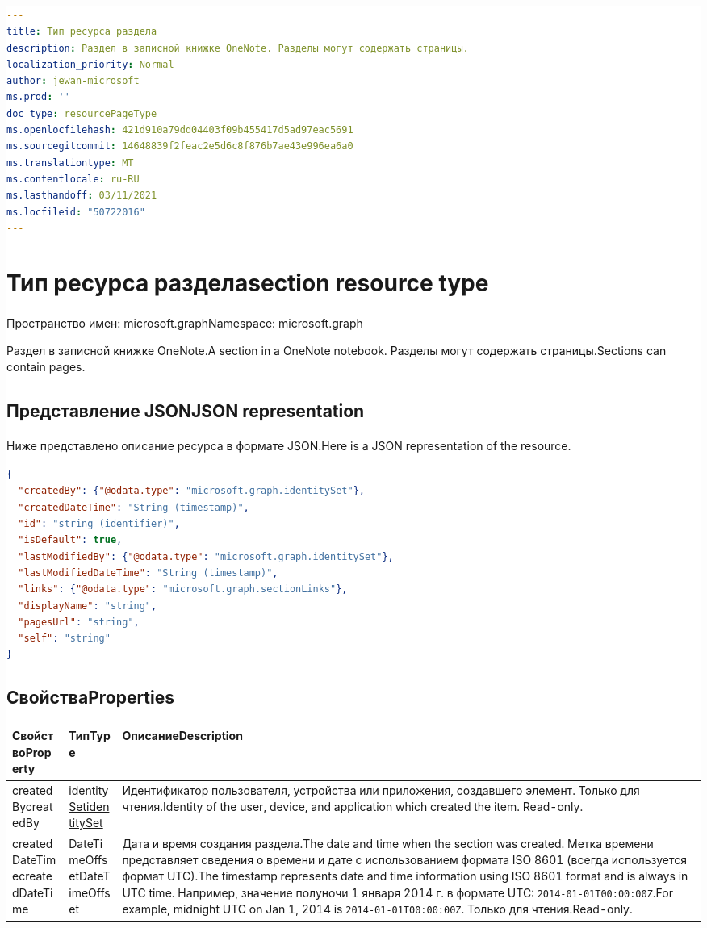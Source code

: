 ```yaml
---
title: Тип ресурса раздела
description: Раздел в записной книжке OneNote. Разделы могут содержать страницы.
localization_priority: Normal
author: jewan-microsoft
ms.prod: ''
doc_type: resourcePageType
ms.openlocfilehash: 421d910a79dd04403f09b455417d5ad97eac5691
ms.sourcegitcommit: 14648839f2feac2e5d6c8f876b7ae43e996ea6a0
ms.translationtype: MT
ms.contentlocale: ru-RU
ms.lasthandoff: 03/11/2021
ms.locfileid: "50722016"
---
```

# <a name="section-resource-type"></a><span data-ttu-id="35edb-104">Тип ресурса раздела</span><span class="sxs-lookup"><span data-stu-id="35edb-104">section resource type</span></span>

<span data-ttu-id="35edb-105">Пространство имен: microsoft.graph</span><span class="sxs-lookup"><span data-stu-id="35edb-105">Namespace: microsoft.graph</span></span>

<span data-ttu-id="35edb-106">Раздел в записной книжке OneNote.</span><span class="sxs-lookup"><span data-stu-id="35edb-106">A section in a OneNote notebook.</span></span> <span data-ttu-id="35edb-107">Разделы могут содержать страницы.</span><span class="sxs-lookup"><span data-stu-id="35edb-107">Sections can contain pages.</span></span>

## <a name="json-representation"></a><span data-ttu-id="35edb-108">Представление JSON</span><span class="sxs-lookup"><span data-stu-id="35edb-108">JSON representation</span></span>

<span data-ttu-id="35edb-109">Ниже представлено описание ресурса в формате JSON.</span><span class="sxs-lookup"><span data-stu-id="35edb-109">Here is a JSON representation of the resource.</span></span>



```json
{
  "createdBy": {"@odata.type": "microsoft.graph.identitySet"},
  "createdDateTime": "String (timestamp)",
  "id": "string (identifier)",
  "isDefault": true,
  "lastModifiedBy": {"@odata.type": "microsoft.graph.identitySet"},
  "lastModifiedDateTime": "String (timestamp)",
  "links": {"@odata.type": "microsoft.graph.sectionLinks"},
  "displayName": "string",
  "pagesUrl": "string",
  "self": "string"
}

```
## <a name="properties"></a><span data-ttu-id="35edb-110">Свойства</span><span class="sxs-lookup"><span data-stu-id="35edb-110">Properties</span></span>
| <span data-ttu-id="35edb-111">Свойство</span><span class="sxs-lookup"><span data-stu-id="35edb-111">Property</span></span>     | <span data-ttu-id="35edb-112">Тип</span><span class="sxs-lookup"><span data-stu-id="35edb-112">Type</span></span>   |<span data-ttu-id="35edb-113">Описание</span><span class="sxs-lookup"><span data-stu-id="35edb-113">Description</span></span>|
|:---------------|:--------|:----------|
|<span data-ttu-id="35edb-114">createdBy</span><span class="sxs-lookup"><span data-stu-id="35edb-114">createdBy</span></span>|[<span data-ttu-id="35edb-115">identitySet</span><span class="sxs-lookup"><span data-stu-id="35edb-115">identitySet</span></span>](identityset.md)|<span data-ttu-id="35edb-p103">Идентификатор пользователя, устройства или приложения, создавшего элемент. Только для чтения.</span><span class="sxs-lookup"><span data-stu-id="35edb-p103">Identity of the user, device, and application which created the item. Read-only.</span></span>|
|<span data-ttu-id="35edb-118">createdDateTime</span><span class="sxs-lookup"><span data-stu-id="35edb-118">createdDateTime</span></span>|<span data-ttu-id="35edb-119">DateTimeOffset</span><span class="sxs-lookup"><span data-stu-id="35edb-119">DateTimeOffset</span></span>|<span data-ttu-id="35edb-120">Дата и время создания раздела.</span><span class="sxs-lookup"><span data-stu-id="35edb-120">The date and time when the section was created.</span></span> <span data-ttu-id="35edb-121">Метка времени представляет сведения о времени и дате с использованием формата ISO 8601 (всегда используется формат UTC).</span><span class="sxs-lookup"><span data-stu-id="35edb-121">The timestamp represents date and time information using ISO 8601 format and is always in UTC time.</span></span> <span data-ttu-id="35edb-122">Например, значение полуночи 1 января 2014 г. в формате UTC: `2014-01-01T00:00:00Z`.</span><span class="sxs-lookup"><span data-stu-id="35edb-122">For example, midnight UTC on Jan 1, 2014 is `2014-01-01T00:00:00Z`.</span></span> <span data-ttu-id="35edb-123">Только для чтения.</span><span class="sxs-lookup"><span data-stu-id="35edb-123">Read-only.</span></span>|
